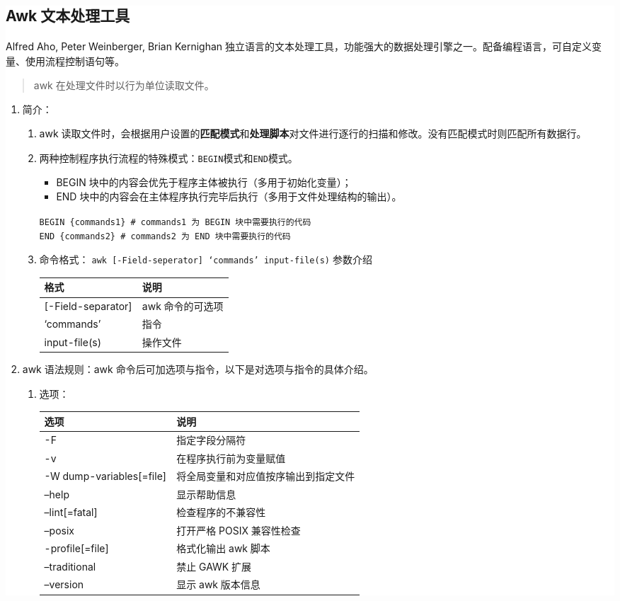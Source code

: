 

## Awk 文本处理工具

Alfred Aho, Peter Weinberger, Brian Kernighan 独立语言的文本处理工具，功能强大的数据处理引擎之一。配备编程语言，可自定义变量、使用流程控制语句等。

> awk 在处理文件时以行为单位读取文件。

1. 简介：

   1. awk 读取文件时，会根据用户设置的**匹配模式**和**处理脚本**对文件进行逐行的扫描和修改。没有匹配模式时则匹配所有数据行。

   2. 两种控制程序执行流程的特殊模式：`BEGIN`模式和`END`模式。

      - BEGIN 块中的内容会优先于程序主体被执行（多用于初始化变量）；
      - END 块中的内容会在主体程序执行完毕后执行（多用于文件处理结构的输出）。

      ```
      BEGIN {commands1} # commands1 为 BEGIN 块中需要执行的代码
      END {commands2} # commands2 为 END 块中需要执行的代码
      ```

   3. 命令格式：
      `awk [-Field-seperator] ‘commands’ input-file(s)` 
      参数介绍

      | 格式               | 说明             |
      | ------------------ | ---------------- |
      | [-Field-separator] | awk 命令的可选项 |
      | ‘commands’         | 指令             |
      | input-file(s)      | 操作文件         |

2. awk 语法规则：awk 命令后可加选项与指令，以下是对选项与指令的具体介绍。

   1. 选项：

      | 选项                     | 说明                                 |
      | ------------------------ | ------------------------------------ |
      | -F                       | 指定字段分隔符                       |
      | -v                       | 在程序执行前为变量赋值               |
      | -W dump-variables[=file] | 将全局变量和对应值按序输出到指定文件 |
      | –help                    | 显示帮助信息                         |
      | –lint[=fatal]            | 检查程序的不兼容性                   |
      | –posix                   | 打开严格 POSIX 兼容性检查            |
      | -profile[=file]          | 格式化输出 awk 脚本                  |
      | –traditional             | 禁止 GAWK 扩展                       |
      | –version                 | 显示 awk 版本信息                    |
